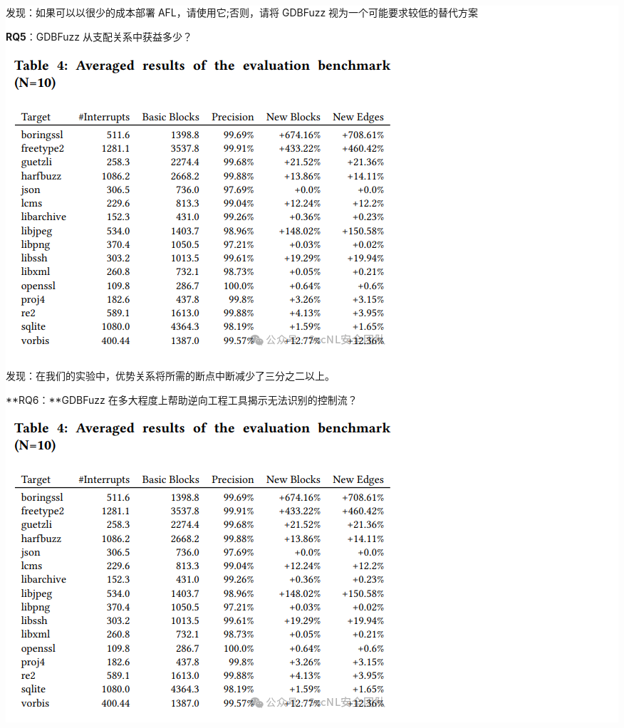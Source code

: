 发现：如果可以以很少的成本部署 AFL，请使用它;否则，请将 GDBFuzz 视为一个可能要求较低的替代方案

**RQ5**：GDBFuzz 从支配关系中获益多少？

![](/images/iot-fuzz-gxb/11.png)

发现：在我们的实验中，优势关系将所需的断点中断减少了三分之二以上。

**RQ6：**GDBFuzz 在多大程度上帮助逆向工程工具揭示无法识别的控制流？

![](/images/iot-fuzz-gxb/12.png)

